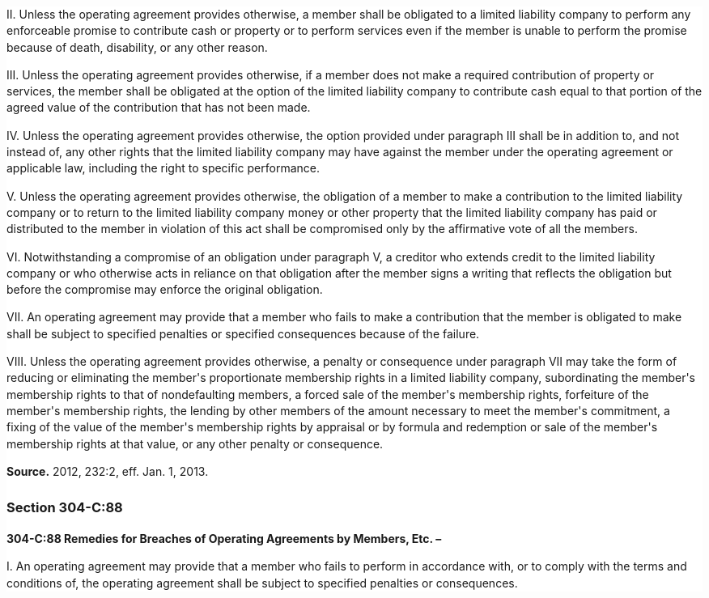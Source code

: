  II. Unless the operating agreement provides otherwise, a member
shall be obligated to a limited liability company to perform any
enforceable promise to contribute cash or property or to perform
services even if the member is unable to perform the promise because of
death, disability, or any other reason.
                                             
 III. Unless the operating agreement provides otherwise, if a member
does not make a required contribution of property or services, the
member shall be obligated at the option of the limited liability company
to contribute cash equal to that portion of the agreed value of the
contribution that has not been made.
                                             
 IV. Unless the operating agreement provides otherwise, the option
provided under paragraph III shall be in addition to, and not instead
of, any other rights that the limited liability company may have against
the member under the operating agreement or applicable law, including
the right to specific performance.
                                             
 V. Unless the operating agreement provides otherwise, the obligation
of a member to make a contribution to the limited liability company or
to return to the limited liability company money or other property that
the limited liability company has paid or distributed to the member in
violation of this act shall be compromised only by the affirmative vote
of all the members.
                                             
 VI. Notwithstanding a compromise of an obligation under paragraph V,
a creditor who extends credit to the limited liability company or who
otherwise acts in reliance on that obligation after the member signs a
writing that reflects the obligation but before the compromise may
enforce the original obligation.
                                             
 VII. An operating agreement may provide that a member who fails to
make a contribution that the member is obligated to make shall be
subject to specified penalties or specified consequences because of the
failure.
                                             
 VIII. Unless the operating agreement provides otherwise, a penalty
or consequence under paragraph VII may take the form of reducing or
eliminating the member's proportionate membership rights in a limited
liability company, subordinating the member's membership rights to that
of nondefaulting members, a forced sale of the member's membership
rights, forfeiture of the member's membership rights, the lending by
other members of the amount necessary to meet the member's commitment, a
fixing of the value of the member's membership rights by appraisal or by
formula and redemption or sale of the member's membership rights at that
value, or any other penalty or consequence.

**Source.** 2012, 232:2, eff. Jan. 1, 2013.

### Section 304-C:88

 **304-C:88 Remedies for Breaches of Operating Agreements by Members,
Etc. –**
                                             
 I. An operating agreement may provide that a member who fails to
perform in accordance with, or to comply with the terms and conditions
of, the operating agreement shall be subject to specified penalties or
consequences.
                                             